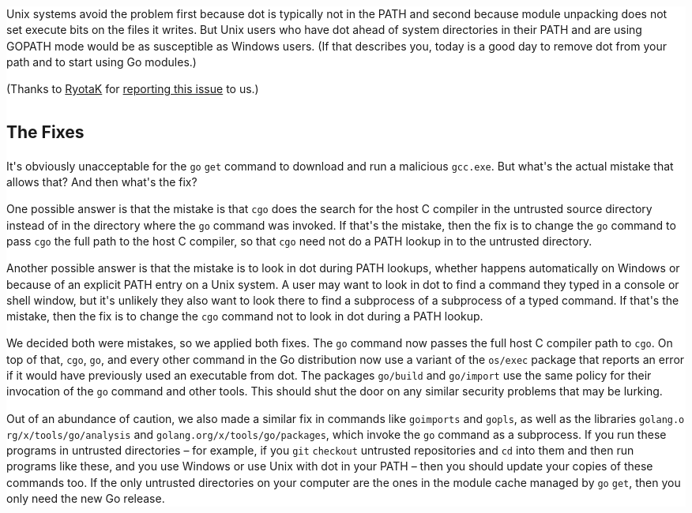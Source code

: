 Unix systems avoid the problem first because dot is typically not
in the PATH and second because module unpacking does not
set execute bits on the files it writes.
But Unix users who have dot ahead of system directories
in their PATH and are using GOPATH mode would be as susceptible
as Windows users.
(If that describes you, today is a good day to remove dot from your path
and to start using Go modules.)

(Thanks to [RyotaK](https://twitter.com/ryotkak) for [reporting this issue](https://golang.org/security) to us.)

## The Fixes

It's obviously unacceptable for the `go` `get` command to download
and run a malicious `gcc.exe`.
But what's the actual mistake that allows that?
And then what's the fix?

One possible answer is that the mistake is that `cgo` does the search for the host C compiler
in the untrusted source directory instead of in the directory where the `go` command
was invoked.
If that's the mistake,
then the fix is to change the `go` command to pass `cgo` the full path to the
host C compiler, so that `cgo` need not do a PATH lookup in
to the untrusted directory.

Another possible answer is that the mistake is to look in dot
during PATH lookups, whether happens automatically on Windows
or because of an explicit PATH entry on a Unix system.
A user may want to look in dot to find a command they typed
in a console or shell window,
but it's unlikely they also want to look there to find a subprocess of a subprocess
of a typed command.
If that's the mistake,
then the fix is to change the `cgo` command not to look in dot during a PATH lookup.

We decided both were mistakes, so we applied both fixes.
The `go` command now passes the full host C compiler path to `cgo`.
On top of that, `cgo`, `go`, and every other command in the Go distribution
now use a variant of the `os/exec` package that reports an error if it would
have previously used an executable from dot.
The packages `go/build` and `go/import` use the same policy for
their invocation of the `go` command and other tools.
This should shut the door on any similar security problems that may be lurking.

Out of an abundance of caution, we also made a similar fix in
commands like `goimports` and `gopls`,
as well as the libraries
`golang.org/x/tools/go/analysis`
and
`golang.org/x/tools/go/packages`,
which invoke the `go` command as a subprocess.
If you run these programs in untrusted directories –
for example, if you `git` `checkout` untrusted repositories
and `cd` into them and then run programs like these,
and you use Windows or use Unix with dot in your PATH –
then you should update your copies of these commands too.
If the only untrusted directories on your computer
are the ones in the module cache managed by `go` `get`,
then you only need the new Go release.
